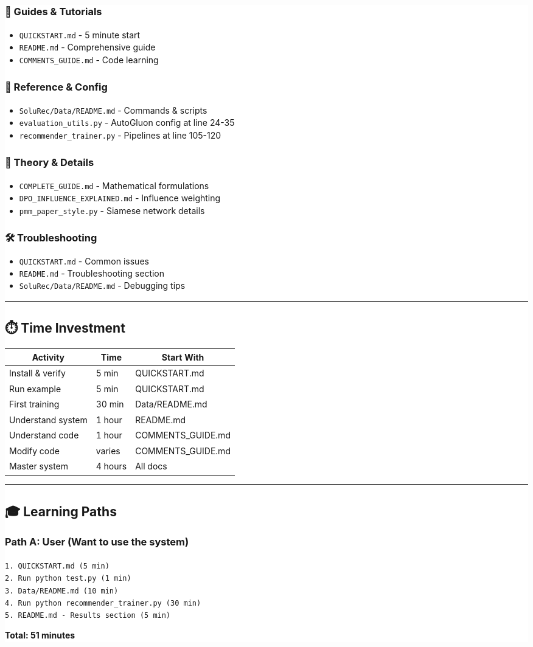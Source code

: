 ### 📝 Guides & Tutorials
- `QUICKSTART.md` - 5 minute start
- `README.md` - Comprehensive guide
- `COMMENTS_GUIDE.md` - Code learning

### 🔧 Reference & Config
- `SoluRec/Data/README.md` - Commands & scripts
- `evaluation_utils.py` - AutoGluon config at line 24-35
- `recommender_trainer.py` - Pipelines at line 105-120

### 🧮 Theory & Details
- `COMPLETE_GUIDE.md` - Mathematical formulations
- `DPO_INFLUENCE_EXPLAINED.md` - Influence weighting
- `pmm_paper_style.py` - Siamese network details

### 🛠️ Troubleshooting
- `QUICKSTART.md` - Common issues
- `README.md` - Troubleshooting section
- `SoluRec/Data/README.md` - Debugging tips

---

## ⏱️ Time Investment

| Activity | Time | Start With |
|----------|------|-----------|
| Install & verify | 5 min | QUICKSTART.md |
| Run example | 5 min | QUICKSTART.md |
| First training | 30 min | Data/README.md |
| Understand system | 1 hour | README.md |
| Understand code | 1 hour | COMMENTS_GUIDE.md |
| Modify code | varies | COMMENTS_GUIDE.md |
| Master system | 4 hours | All docs |

---

## 🎓 Learning Paths

### Path A: User (Want to use the system)
```
1. QUICKSTART.md (5 min)
2. Run python test.py (1 min)
3. Data/README.md (10 min)
4. Run python recommender_trainer.py (30 min)
5. README.md - Results section (5 min)
```
**Total: 51 minutes**
